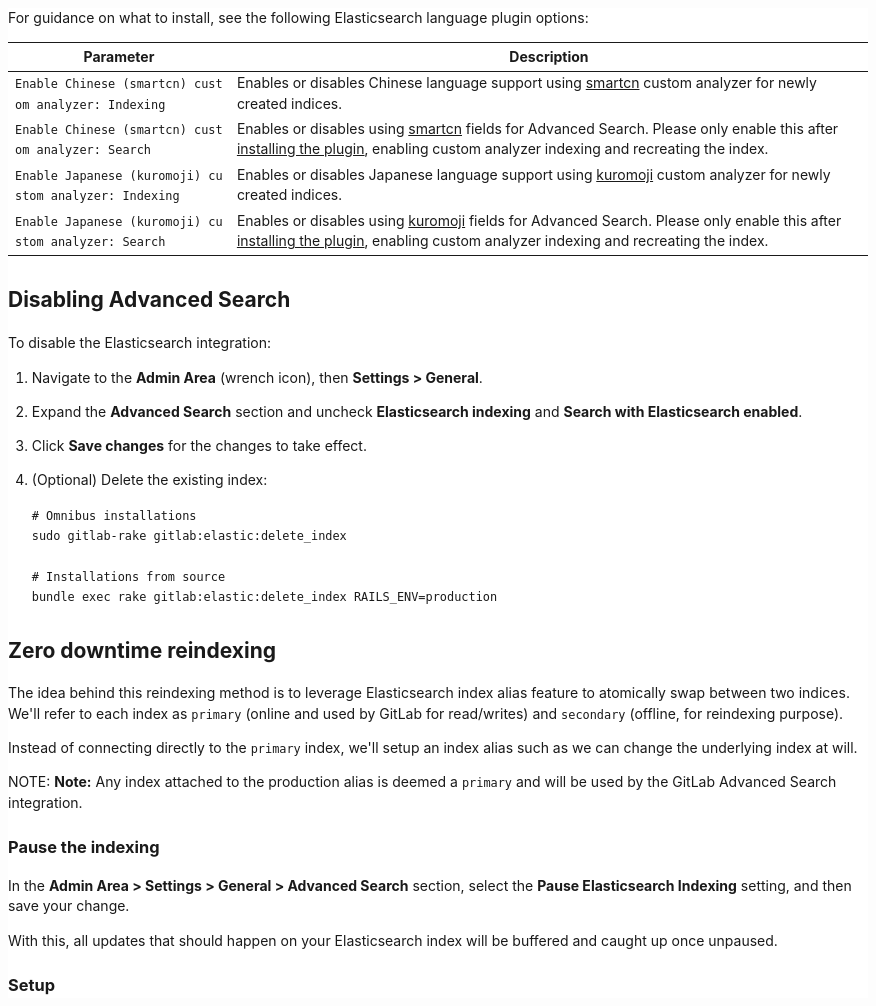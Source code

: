 For guidance on what to install, see the following Elasticsearch language plugin options:

| Parameter                                             | Description |
|-------------------------------------------------------|-------------|
| `Enable Chinese (smartcn) custom analyzer: Indexing`   | Enables or disables Chinese language support using [smartcn](https://www.elastic.co/guide/en/elasticsearch/plugins/current/analysis-smartcn.html) custom analyzer for newly created indices.|
| `Enable Chinese (smartcn) custom analyzer: Search`   | Enables or disables using [smartcn](https://www.elastic.co/guide/en/elasticsearch/plugins/current/analysis-smartcn.html) fields for Advanced Search. Please only enable this after [installing the plugin](https://www.elastic.co/guide/en/elasticsearch/plugins/current/analysis-smartcn.html), enabling custom analyzer indexing and recreating the index.|
| `Enable Japanese (kuromoji) custom analyzer: Indexing`   | Enables or disables Japanese language support using [kuromoji](https://www.elastic.co/guide/en/elasticsearch/plugins/current/analysis-kuromoji.html) custom analyzer for newly created indices.|
| `Enable Japanese (kuromoji) custom analyzer: Search`  | Enables or disables using [kuromoji](https://www.elastic.co/guide/en/elasticsearch/plugins/current/analysis-kuromoji.html) fields for Advanced Search. Please only enable this after [installing the plugin](https://www.elastic.co/guide/en/elasticsearch/plugins/current/analysis-kuromoji.html), enabling custom analyzer indexing and recreating the index.|

## Disabling Advanced Search

To disable the Elasticsearch integration:

1. Navigate to the **Admin Area** (wrench icon), then **Settings > General**.
1. Expand the **Advanced Search** section and uncheck **Elasticsearch indexing**
   and **Search with Elasticsearch enabled**.
1. Click **Save changes** for the changes to take effect.
1. (Optional) Delete the existing index:

   ```shell
   # Omnibus installations
   sudo gitlab-rake gitlab:elastic:delete_index

   # Installations from source
   bundle exec rake gitlab:elastic:delete_index RAILS_ENV=production
   ```

## Zero downtime reindexing

The idea behind this reindexing method is to leverage Elasticsearch index alias
feature to atomically swap between two indices. We'll refer to each index as
`primary` (online and used by GitLab for read/writes) and `secondary`
(offline, for reindexing purpose).

Instead of connecting directly to the `primary` index, we'll setup an index
alias such as we can change the underlying index at will.

NOTE: **Note:**
Any index attached to the production alias is deemed a `primary` and will be
used by the GitLab Advanced Search integration.

### Pause the indexing

In the **Admin Area > Settings > General > Advanced Search** section, select the
**Pause Elasticsearch Indexing** setting, and then save your change.

With this, all updates that should happen on your Elasticsearch index will be
buffered and caught up once unpaused.

### Setup
